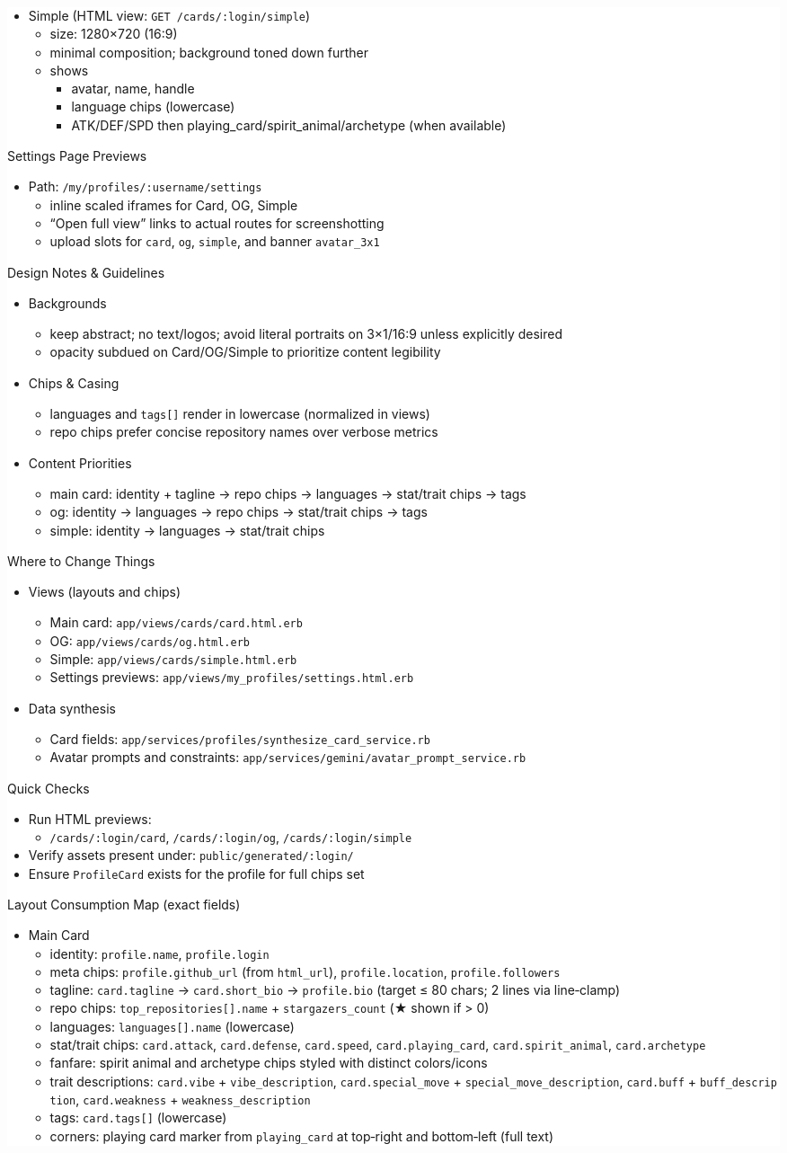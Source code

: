 - Simple (HTML view: `GET /cards/:login/simple`)
  - size: 1280×720 (16:9)
  - minimal composition; background toned down further
  - shows
    - avatar, name, handle
    - language chips (lowercase)
    - ATK/DEF/SPD then playing_card/spirit_animal/archetype (when available)

Settings Page Previews

- Path: `/my/profiles/:username/settings`
  - inline scaled iframes for Card, OG, Simple
  - “Open full view” links to actual routes for screenshotting
  - upload slots for `card`, `og`, `simple`, and banner `avatar_3x1`

Design Notes & Guidelines

- Backgrounds
  - keep abstract; no text/logos; avoid literal portraits on 3×1/16:9 unless explicitly desired
  - opacity subdued on Card/OG/Simple to prioritize content legibility

- Chips & Casing
  - languages and `tags[]` render in lowercase (normalized in views)
  - repo chips prefer concise repository names over verbose metrics

- Content Priorities
  - main card: identity + tagline → repo chips → languages → stat/trait chips → tags
  - og: identity → languages → repo chips → stat/trait chips → tags
  - simple: identity → languages → stat/trait chips

Where to Change Things

- Views (layouts and chips)
  - Main card: `app/views/cards/card.html.erb`
  - OG: `app/views/cards/og.html.erb`
  - Simple: `app/views/cards/simple.html.erb`
  - Settings previews: `app/views/my_profiles/settings.html.erb`

- Data synthesis
  - Card fields: `app/services/profiles/synthesize_card_service.rb`
  - Avatar prompts and constraints: `app/services/gemini/avatar_prompt_service.rb`

Quick Checks

- Run HTML previews:
  - `/cards/:login/card`, `/cards/:login/og`, `/cards/:login/simple`
- Verify assets present under: `public/generated/:login/`
- Ensure `ProfileCard` exists for the profile for full chips set

Layout Consumption Map (exact fields)

- Main Card
  - identity: `profile.name`, `profile.login`
  - meta chips: `profile.github_url` (from `html_url`), `profile.location`, `profile.followers`
  - tagline: `card.tagline` → `card.short_bio` → `profile.bio` (target ≤ 80 chars; 2 lines via line‑clamp)
  - repo chips: `top_repositories[].name` + `stargazers_count` (★ shown if > 0)
  - languages: `languages[].name` (lowercase)
  - stat/trait chips: `card.attack`, `card.defense`, `card.speed`, `card.playing_card`, `card.spirit_animal`, `card.archetype`
  - fanfare: spirit animal and archetype chips styled with distinct colors/icons
  - trait descriptions: `card.vibe` + `vibe_description`, `card.special_move` + `special_move_description`, `card.buff` + `buff_description`, `card.weakness` + `weakness_description`
  - tags: `card.tags[]` (lowercase)
  - corners: playing card marker from `playing_card` at top‑right and bottom‑left (full text)
